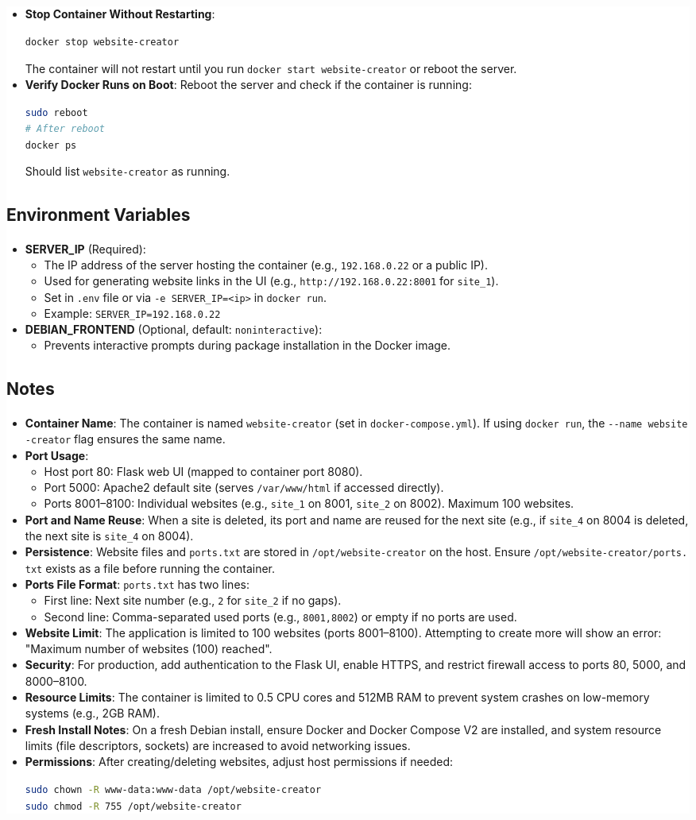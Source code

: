 - **Stop Container Without Restarting**:
  ```bash
  docker stop website-creator
  ```
  The container will not restart until you run `docker start website-creator` or reboot the server.
- **Verify Docker Runs on Boot**:
  Reboot the server and check if the container is running:
  ```bash
  sudo reboot
  # After reboot
  docker ps
  ```
  Should list `website-creator` as running.

## Environment Variables
- **SERVER_IP** (Required):
  - The IP address of the server hosting the container (e.g., `192.168.0.22` or a public IP).
  - Used for generating website links in the UI (e.g., `http://192.168.0.22:8001` for `site_1`).
  - Set in `.env` file or via `-e SERVER_IP=<ip>` in `docker run`.
  - Example: `SERVER_IP=192.168.0.22`
- **DEBIAN_FRONTEND** (Optional, default: `noninteractive`):
  - Prevents interactive prompts during package installation in the Docker image.

## Notes
- **Container Name**: The container is named `website-creator` (set in `docker-compose.yml`). If using `docker run`, the `--name website-creator` flag ensures the same name.
- **Port Usage**:
  - Host port 80: Flask web UI (mapped to container port 8080).
  - Port 5000: Apache2 default site (serves `/var/www/html` if accessed directly).
  - Ports 8001–8100: Individual websites (e.g., `site_1` on 8001, `site_2` on 8002). Maximum 100 websites.
- **Port and Name Reuse**: When a site is deleted, its port and name are reused for the next site (e.g., if `site_4` on 8004 is deleted, the next site is `site_4` on 8004).
- **Persistence**: Website files and `ports.txt` are stored in `/opt/website-creator` on the host. Ensure `/opt/website-creator/ports.txt` exists as a file before running the container.
- **Ports File Format**: `ports.txt` has two lines:
  - First line: Next site number (e.g., `2` for `site_2` if no gaps).
  - Second line: Comma-separated used ports (e.g., `8001,8002`) or empty if no ports are used.
- **Website Limit**: The application is limited to 100 websites (ports 8001–8100). Attempting to create more will show an error: "Maximum number of websites (100) reached".
- **Security**: For production, add authentication to the Flask UI, enable HTTPS, and restrict firewall access to ports 80, 5000, and 8000–8100.
- **Resource Limits**: The container is limited to 0.5 CPU cores and 512MB RAM to prevent system crashes on low-memory systems (e.g., 2GB RAM).
- **Fresh Install Notes**: On a fresh Debian install, ensure Docker and Docker Compose V2 are installed, and system resource limits (file descriptors, sockets) are increased to avoid networking issues.
- **Permissions**: After creating/deleting websites, adjust host permissions if needed:
  ```bash
  sudo chown -R www-data:www-data /opt/website-creator
  sudo chmod -R 755 /opt/website-creator
  ```
